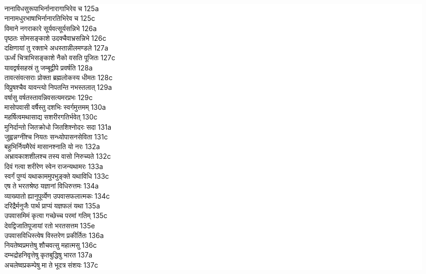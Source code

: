 नानाविधसुरूपाभिर्नानारागाभिरेव च	125a  
नानामधुरभाषाभिर्नानारतिभिरेव च	125c  
विमाने नगराकारे सूर्यवत्सूर्यसन्निभे	126a  
पृष्ठतः सोमसङ्काशे उदक्चैवाभ्रसन्निभे	126c  
दक्षिणायां तु रक्ताभे अधस्तान्नीलमण्डले	127a  
ऊर्ध्वं चित्राभिसङ्काशे नैको वसति पूजितः	127c  
यावद्वर्षसहस्रं तु जम्बूद्वीपे प्रवर्षति	128a  
तावत्संवत्सराः प्रोक्ता ब्रह्मलोकस्य धीमतः	128c  
विप्रुषश्चैव यावन्त्यो निपतन्ति नभस्तलात्	129a  
वर्षासु वर्षतस्तावन्निवसत्यमरप्रभः	129c  
मासोपवासी वर्षैस्तु दशभिः स्वर्गमुत्तमम्	130a  
महर्षित्वमथासाद्य सशरीरगतिर्भवेत्	130c  
मुनिर्दान्तो जितक्रोधो जितशिश्नोदरः सदा	131a  
जुह्वन्नग्नींश्च नियतः सन्ध्योपासनसेविता	131c  
बहुभिर्नियमैरेवं मासानश्नाति यो नरः	132a  
अभ्रावकाशशीलश्च तस्य वासो निरुच्यते	132c  
दिवं गत्वा शरीरेण स्वेन राजन्यथामरः	133a  
स्वर्गं पुण्यं यथाकाममुपभुङ्क्ते यथाविधि	133c  
एष ते भरतश्रेष्ठ यज्ञानां विधिरुत्तमः	134a  
व्याख्यातो ह्यानुपूर्व्येण उपवासफलात्मकः	134c  
दरिद्रैर्मनुजैः पार्थ प्राप्यं यज्ञफलं यथा	135a  
उपवासमिमं कृत्वा गच्छेच्च परमां गतिम्	135c  
देवद्विजातिपूजायां रतो भरतसत्तम	135e  
उपवासविधिस्त्वेष विस्तरेण प्रकीर्तितः	136a  
नियतेष्वप्रमत्तेषु शौचवत्सु महात्मसु	136c  
दम्भद्रोहनिवृत्तेषु कृतबुद्धिषु भारत	137a  
अचलेष्वप्रकम्पेषु मा ते भूदत्र संशयः	137c  

